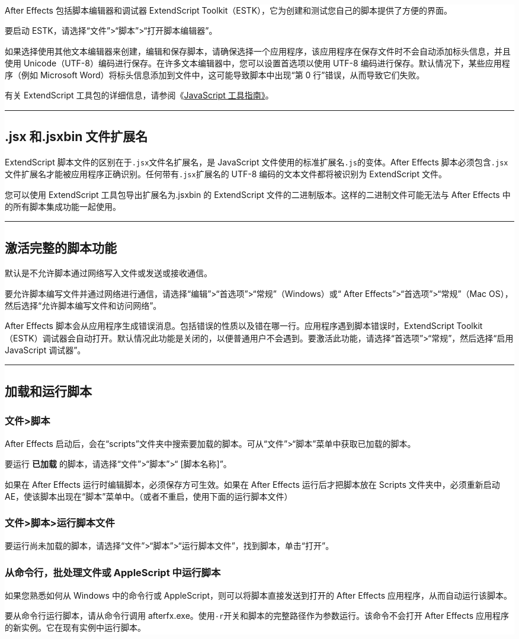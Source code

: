 After Effects 包括脚本编辑器和调试器 ExtendScript Toolkit（ESTK），它为创建和测试您自己的脚本提供了方便的界面。

要启动 ESTK，请选择“文件”>“脚本”>“打开脚本编辑器”。

如果选择使用其他文本编辑器来创建，编辑和保存脚本，请确保选择一个应用程序，该应用程序在保存文件时不会自动添加标头信息，并且使用 Unicode（UTF-8）编码进行保存。在许多文本编辑器中，您可以设置首选项以使用 UTF-8 编码进行保存。默认情况下，某些应用程序（例如 Microsoft
Word）将标头信息添加到文件中，这可能导致脚本中出现“第 0 行”错误，从而导致它们失败。

有关 ExtendScript 工具包的详细信息，请参阅《[JavaScript 工具指南》](http://estk.aenhancers.com/)。

---

## .jsx 和.jsxbin 文件扩展名

ExtendScript 脚本文件的区别在于`.jsx`文件名扩展名，是 JavaScript 文件使用的标准扩展名`.js`的变体。After
Effects 脚本必须包含`.jsx`文件扩展名才能被应用程序正确识别。任何带有`.jsx`扩展名的 UTF-8 编码的文本文件都将被识别为 ExtendScript 文件。

您可以使用 ExtendScript 工具包导出扩展名为.jsxbin 的 ExtendScript 文件的二进制版本。这样的二进制文件可能无法与 After
Effects 中的所有脚本集成功能一起使用。

---

## 激活完整的脚本功能

默认是不允许脚本通过网络写入文件或发送或接收通信。

要允许脚本编写文件并通过网络进行通信，请选择“编辑”>“首选项”>“常规”（Windows）或“ After Effects”>“首选项”>“常规”（Mac
OS），然后选择“允许脚本编写文件和访问网络”。

After Effects 脚本会从应用程序生成错误消息。包括错误的性质以及错在哪一行。应用程序遇到脚本错误时，ExtendScript
Toolkit（ESTK）调试器会自动打开。默认情况此功能是关闭的，以便普通用户不会遇到。要激活此功能，请选择“首选项”>“常规”，然后选择“启用 JavaScript 调试器”。

---

## 加载和运行脚本

### 文件>脚本

After Effects 启动后，会在“scripts”文件夹中搜索要加载的脚本。可从“文件”>“脚本”菜单中获取已加载的脚本。

要运行 **已加载** 的脚本，请选择“文件”>“脚本”>“ [脚本名称]”。

如果在 After Effects 运行时编辑脚本，必须保存方可生效。如果在 After
Effects 运行后才把脚本放在 Scripts 文件夹中，必须重新启动 AE，使该脚本出现在“脚本”菜单中。（或者不重启，使用下面的运行脚本文件）

### 文件>脚本>运行脚本文件

要运行尚未加载的脚本，请选择“文件”>“脚本”>“运行脚本文件”，找到脚本，单击“打开”。

### 从命令行，批处理文件或 AppleScript 中运行脚本

如果您熟悉如何从 Windows 中的命令行或 AppleScript，则可以将脚本直接发送到打开的 After Effects 应用程序，从而自动运行该脚本。

要从命令行运行脚本，请从命令行调用 afterfx.exe。使用`-r`开关和脚本的完整路径作为参数运行。该命令不会打开 After
Effects 应用程序的新实例。它在现有实例中运行脚本。
